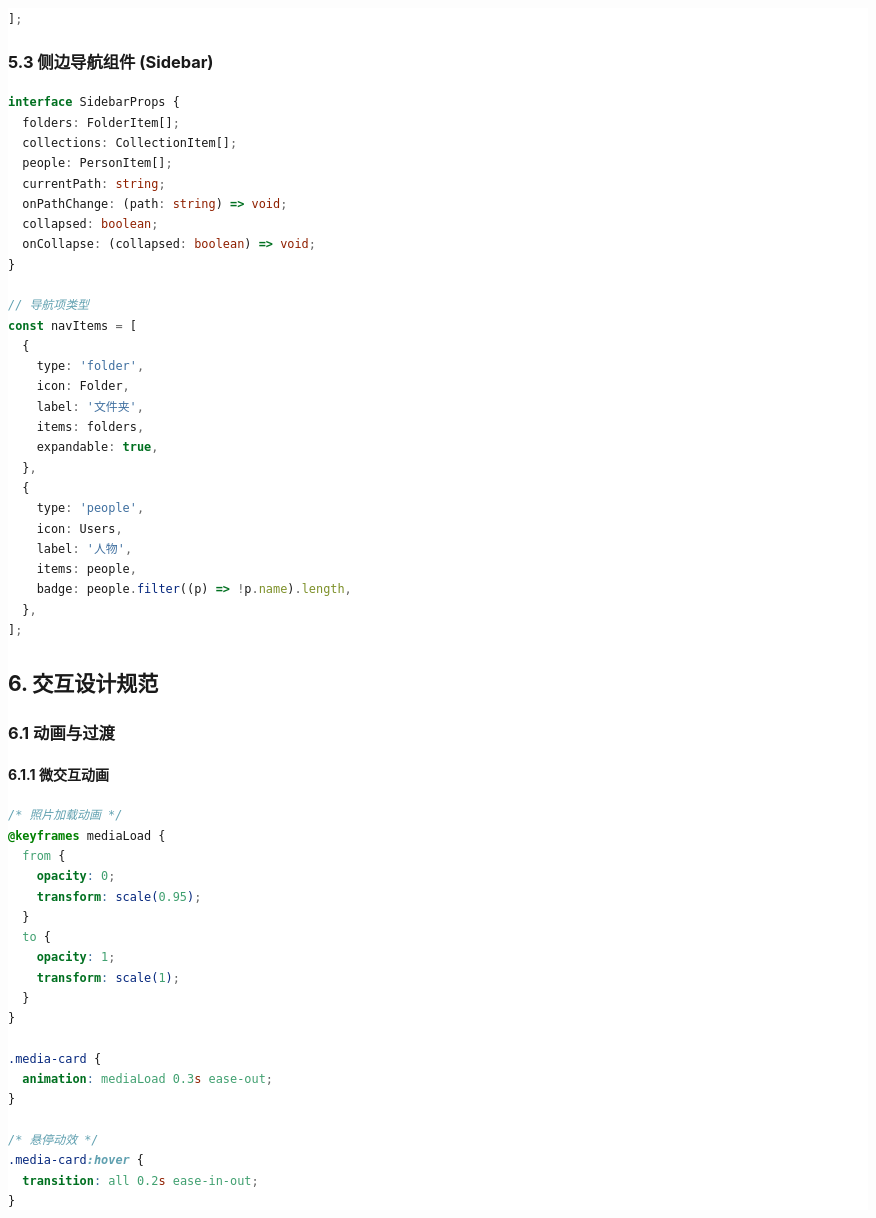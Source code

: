 ```typescript
];
```

### 5.3 侧边导航组件 (Sidebar)

```typescript
interface SidebarProps {
  folders: FolderItem[];
  collections: CollectionItem[];
  people: PersonItem[];
  currentPath: string;
  onPathChange: (path: string) => void;
  collapsed: boolean;
  onCollapse: (collapsed: boolean) => void;
}

// 导航项类型
const navItems = [
  {
    type: 'folder',
    icon: Folder,
    label: '文件夹',
    items: folders,
    expandable: true,
  },
  {
    type: 'people',
    icon: Users,
    label: '人物',
    items: people,
    badge: people.filter((p) => !p.name).length,
  },
];
```

## 6. 交互设计规范

### 6.1 动画与过渡

#### 6.1.1 微交互动画

```css
/* 照片加载动画 */
@keyframes mediaLoad {
  from {
    opacity: 0;
    transform: scale(0.95);
  }
  to {
    opacity: 1;
    transform: scale(1);
  }
}

.media-card {
  animation: mediaLoad 0.3s ease-out;
}

/* 悬停动效 */
.media-card:hover {
  transition: all 0.2s ease-in-out;
}
```
